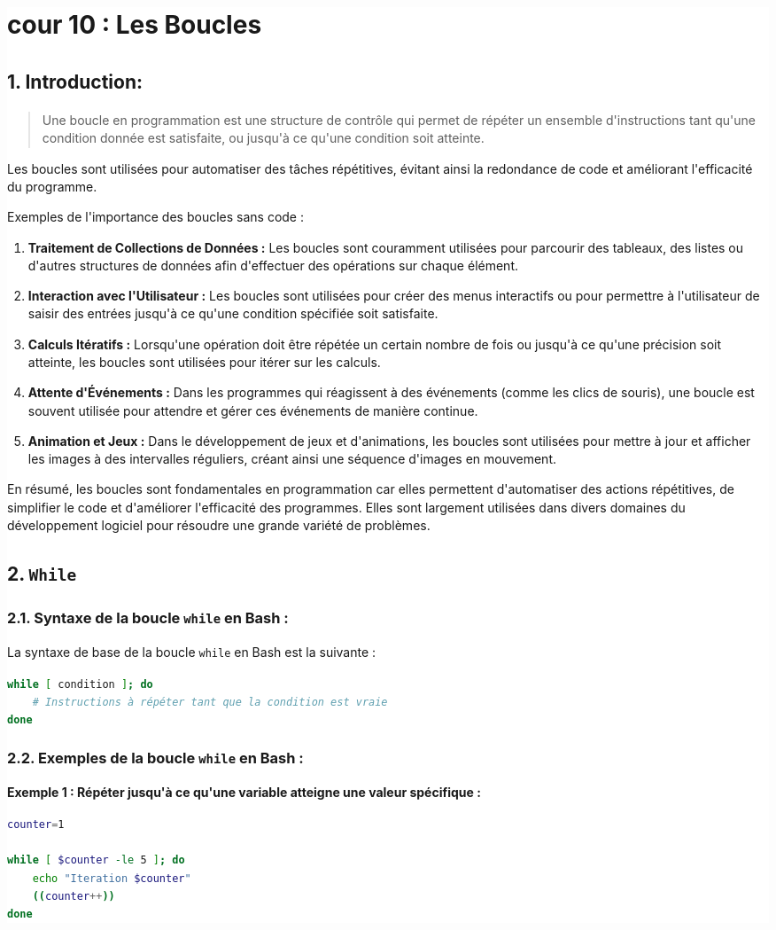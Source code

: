 # cour 10 : **Les Boucles**

## 1. **Introduction:**

>Une boucle en programmation est une structure de contrôle qui permet de répéter un ensemble d'instructions tant qu'une condition donnée est satisfaite, ou jusqu'à ce qu'une condition soit atteinte. 

Les boucles sont utilisées pour automatiser des tâches répétitives, évitant ainsi la redondance de code et améliorant l'efficacité du programme.

Exemples de l'importance des boucles sans code :

1. **Traitement de Collections de Données :** Les boucles sont couramment utilisées pour parcourir des tableaux, des listes ou d'autres structures de données afin d'effectuer des opérations sur chaque élément.

2. **Interaction avec l'Utilisateur :** Les boucles sont utilisées pour créer des menus interactifs ou pour permettre à l'utilisateur de saisir des entrées jusqu'à ce qu'une condition spécifiée soit satisfaite.

3. **Calculs Itératifs :** Lorsqu'une opération doit être répétée un certain nombre de fois ou jusqu'à ce qu'une précision soit atteinte, les boucles sont utilisées pour itérer sur les calculs.

4. **Attente d'Événements :** Dans les programmes qui réagissent à des événements (comme les clics de souris), une boucle est souvent utilisée pour attendre et gérer ces événements de manière continue.

5. **Animation et Jeux :** Dans le développement de jeux et d'animations, les boucles sont utilisées pour mettre à jour et afficher les images à des intervalles réguliers, créant ainsi une séquence d'images en mouvement.

En résumé, les boucles sont fondamentales en programmation car elles permettent d'automatiser des actions répétitives, de simplifier le code et d'améliorer l'efficacité des programmes. Elles sont largement utilisées dans divers domaines du développement logiciel pour résoudre une grande variété de problèmes.

## 2. **``While``**

### 2.1. Syntaxe de la boucle `while` en Bash :

La syntaxe de base de la boucle `while` en Bash est la suivante :

```bash
while [ condition ]; do
    # Instructions à répéter tant que la condition est vraie
done
```

### 2.2. Exemples de la boucle `while` en Bash :

**Exemple 1 : Répéter jusqu'à ce qu'une variable atteigne une valeur spécifique :**
```bash
counter=1

while [ $counter -le 5 ]; do
    echo "Iteration $counter"
    ((counter++))
done
```
